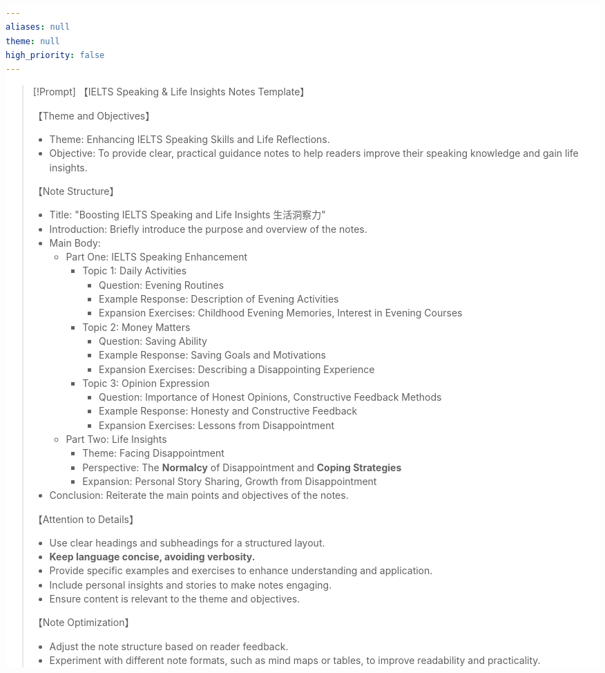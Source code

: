 ```yaml
---
aliases: null
theme: null
high_priority: false
---
```


> [!Prompt] 
> 【IELTS Speaking & Life Insights Notes Template】
> 
> 【Theme and Objectives】
> - Theme: Enhancing IELTS Speaking Skills and Life Reflections.
> - Objective: To provide clear, practical guidance notes to help readers improve their speaking knowledge and gain life insights.
> 
> 【Note Structure】
> - Title: "Boosting IELTS Speaking and Life Insights 生活洞察力"
> - Introduction: Briefly introduce the purpose and overview of the notes.
> - Main Body:
>   - Part One: IELTS Speaking Enhancement
>     - Topic 1: Daily Activities
>       - Question: Evening Routines
>       - Example Response: Description of Evening Activities
>       - Expansion Exercises: Childhood Evening Memories, Interest in Evening Courses
>     - Topic 2: Money Matters
>       - Question: Saving Ability
>       - Example Response: Saving Goals and Motivations
>       - Expansion Exercises: Describing a Disappointing Experience
>     - Topic 3: Opinion Expression
>       - Question: Importance of Honest Opinions, Constructive Feedback Methods
>       - Example Response: Honesty and Constructive Feedback
>       - Expansion Exercises: Lessons from Disappointment
>   - Part Two: Life Insights
>     - Theme: Facing Disappointment
>     - Perspective: The **Normalcy** of Disappointment and **Coping Strategies**
>     - Expansion: Personal Story Sharing, Growth from Disappointment
> - Conclusion: Reiterate the main points and objectives of the notes.
> 
> 【Attention to Details】
> - Use clear headings and subheadings for a structured layout.
> - **Keep language concise, avoiding verbosity.**
> - Provide specific examples and exercises to enhance understanding and application.
> - Include personal insights and stories to make notes engaging.
> - Ensure content is relevant to the theme and objectives.
> 
> 【Note Optimization】
> - Adjust the note structure based on reader feedback.
> - Experiment with different note formats, such as mind maps or tables, to improve readability and practicality.

